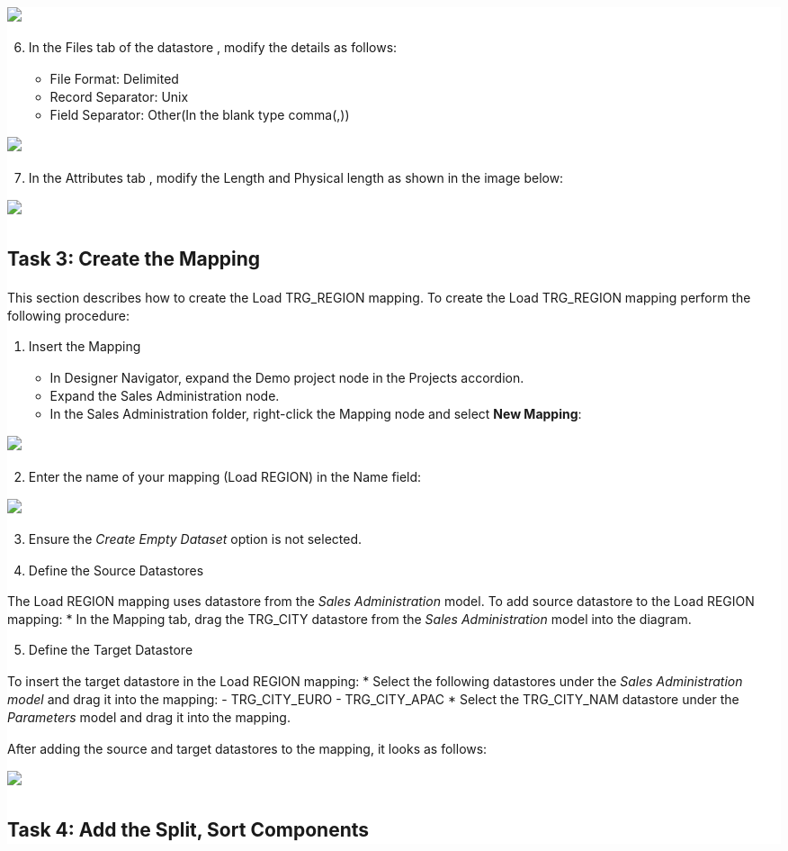   ![](./images/Capture7.PNG)

6. In the Files tab of the datastore , modify the details as follows:

    - File Format: Delimited
    - Record Separator: Unix
    - Field Separator: Other(In the blank type comma(,))

  ![](./images/Capture8.PNG)

7. In the Attributes tab , modify the Length and Physical length as shown in the image below:

  ![](./images/Capture28.PNG)

## Task 3: Create the Mapping

This section describes how to create the Load TRG\_REGION mapping. To create the Load TRG\_REGION mapping perform the following procedure:

1. Insert the Mapping

    * In Designer Navigator, expand the Demo project node in the Projects accordion.
    * Expand the Sales Administration node.
    * In the Sales Administration folder, right-click the Mapping node and select **New Mapping**:

 ![](./images/Capture1.PNG)

2. Enter the name of your mapping (Load REGION) in the Name field:

  ![](./images/Capture2.PNG)

3. Ensure the *Create Empty Dataset* option is not selected.

4. Define the Source Datastores

  The Load REGION mapping uses datastore from the *Sales Administration* model. To add source datastore to the Load REGION mapping:
    *  In the Mapping tab, drag the TRG\_CITY datastore from the *Sales Administration* model into the diagram.

5. Define the Target Datastore  

  To insert the target datastore in the Load REGION mapping:
     * Select the following datastores under the *Sales Administration model* and drag it into the mapping:
      - TRG\_CITY\_EURO
      - TRG\_CITY\_APAC
     * Select the TRG\_CITY\_NAM datastore under the *Parameters* model and drag it into the mapping.

  After adding the source and target datastores to the mapping, it looks as follows:

  ![](./images/Capture9.PNG)

## Task 4: Add the Split, Sort Components
